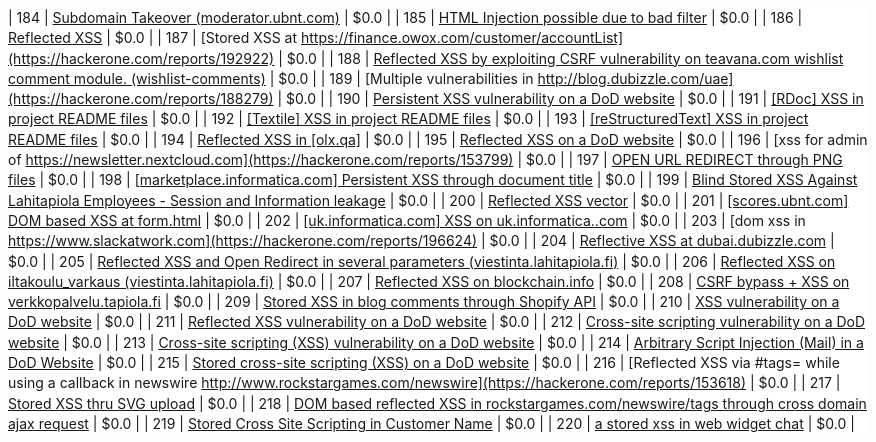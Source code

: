 | 184 | [Subdomain Takeover (moderator.ubnt.com)](https://hackerone.com/reports/181665) | $0.0 |
| 185 | [HTML Injection possible due to bad filter](https://hackerone.com/reports/198907) | $0.0 |
| 186 | [Reflected XSS](https://hackerone.com/reports/203241) | $0.0 |
| 187 | [Stored XSS at https://finance.owox.com/customer/accountList](https://hackerone.com/reports/192922) | $0.0 |
| 188 | [Reflected XSS by exploiting CSRF vulnerability on teavana.com wishlist comment module. (wishlist-comments)](https://hackerone.com/reports/177508) | $0.0 |
| 189 | [Multiple vulnerabilities in http://blog.dubizzle.com/uae](https://hackerone.com/reports/188279) | $0.0 |
| 190 | [Persistent XSS vulnerability on a DoD website](https://hackerone.com/reports/187759) | $0.0 |
| 191 | [[RDoc] XSS in project README files](https://hackerone.com/reports/200693) | $0.0 |
| 192 | [[Textile] XSS in project README files](https://hackerone.com/reports/205498) | $0.0 |
| 193 | [[reStructuredText] XSS in project README files](https://hackerone.com/reports/205497) | $0.0 |
| 194 | [Reflected XSS in [olx.qa]](https://hackerone.com/reports/191332) | $0.0 |
| 195 | [Reflected XSS on a DoD website](https://hackerone.com/reports/183871) | $0.0 |
| 196 | [xss for admin of https://newsletter.nextcloud.com](https://hackerone.com/reports/153799) | $0.0 |
| 197 | [OPEN URL REDIRECT through PNG files](https://hackerone.com/reports/163272) | $0.0 |
| 198 | [[marketplace.informatica.com] Persistent XSS through document title](https://hackerone.com/reports/181816) | $0.0 |
| 199 | [Blind Stored XSS Against Lahitapiola Employees - Session and Information leakage](https://hackerone.com/reports/159498) | $0.0 |
| 200 | [Reflected XSS vector](https://hackerone.com/reports/190247) | $0.0 |
| 201 | [[scores.ubnt.com] DOM based XSS at form.html](https://hackerone.com/reports/158484) | $0.0 |
| 202 | [[uk.informatica.com] XSS on uk.informatica..com](https://hackerone.com/reports/143323) | $0.0 |
| 203 | [dom xss in https://www.slackatwork.com](https://hackerone.com/reports/196624) | $0.0 |
| 204 | [Reflective XSS at dubai.dubizzle.com](https://hackerone.com/reports/177619) | $0.0 |
| 205 | [Reflected XSS and Open Redirect in several parameters (viestinta.lahitapiola.fi)](https://hackerone.com/reports/191387) | $0.0 |
| 206 | [Reflected XSS on iltakoulu_varkaus (viestinta.lahitapiola.fi)](https://hackerone.com/reports/201137) | $0.0 |
| 207 | [Reflected XSS on blockchain.info](https://hackerone.com/reports/179426) | $0.0 |
| 208 | [CSRF bypass + XSS on verkkopalvelu.tapiola.fi](https://hackerone.com/reports/200683) | $0.0 |
| 209 | [Stored XSS in blog comments through Shopify API](https://hackerone.com/reports/192210) | $0.0 |
| 210 | [XSS vulnerability on a DoD website](https://hackerone.com/reports/192751) | $0.0 |
| 211 | [Reflected XSS vulnerability on a DoD website](https://hackerone.com/reports/183835) | $0.0 |
| 212 | [Cross-site scripting vulnerability on a DoD website](https://hackerone.com/reports/184575) | $0.0 |
| 213 | [Cross-site scripting (XSS) vulnerability on a DoD website](https://hackerone.com/reports/186315) | $0.0 |
| 214 | [Arbitrary Script Injection (Mail) in a DoD Website](https://hackerone.com/reports/187232) | $0.0 |
| 215 | [Stored cross-site scripting (XSS) on a DoD website](https://hackerone.com/reports/183971) | $0.0 |
| 216 | [Reflected XSS via #tags= while using a callback in newswire  http://www.rockstargames.com/newswire](https://hackerone.com/reports/153618) | $0.0 |
| 217 | [Stored XSS thru SVG upload](https://hackerone.com/reports/130591) | $0.0 |
| 218 | [DOM based reflected XSS in rockstargames.com/newswire/tags through cross domain ajax request](https://hackerone.com/reports/172843) | $0.0 |
| 219 | [Stored Cross Site Scripting in Customer Name](https://hackerone.com/reports/211643) | $0.0 |
| 220 | [a stored xss in web widget chat](https://hackerone.com/reports/193462) | $0.0 |